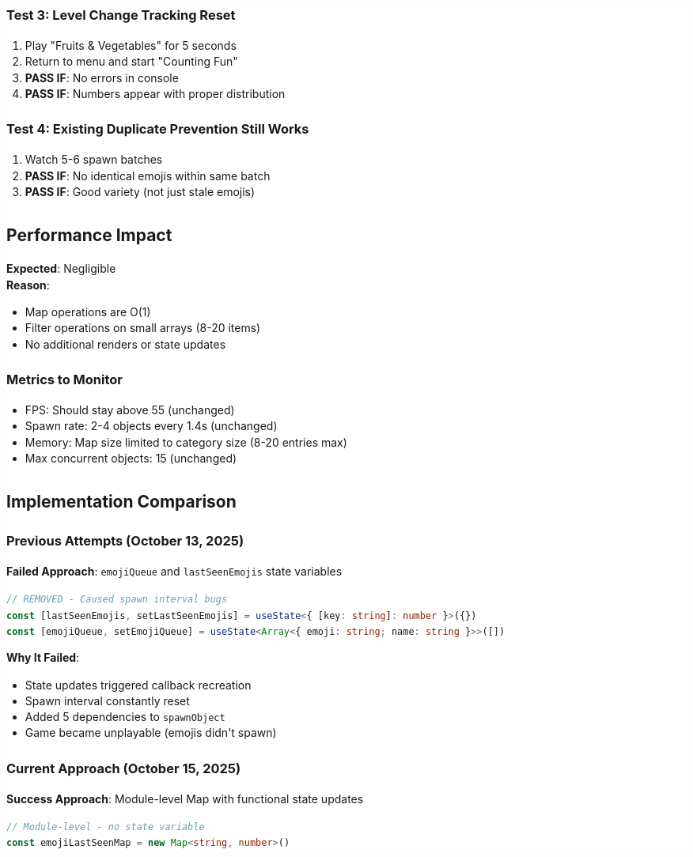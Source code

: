 ### Test 3: Level Change Tracking Reset

1. Play "Fruits & Vegetables" for 5 seconds
2. Return to menu and start "Counting Fun"
3. **PASS IF**: No errors in console
4. **PASS IF**: Numbers appear with proper distribution

### Test 4: Existing Duplicate Prevention Still Works

1. Watch 5-6 spawn batches
2. **PASS IF**: No identical emojis within same batch
3. **PASS IF**: Good variety (not just stale emojis)

## Performance Impact

**Expected**: Negligible  
**Reason**: 
- Map operations are O(1)
- Filter operations on small arrays (8-20 items)
- No additional renders or state updates

### Metrics to Monitor
- FPS: Should stay above 55 (unchanged)
- Spawn rate: 2-4 objects every 1.4s (unchanged)
- Memory: Map size limited to category size (8-20 entries max)
- Max concurrent objects: 15 (unchanged)

## Implementation Comparison

### Previous Attempts (October 13, 2025)

**Failed Approach**: `emojiQueue` and `lastSeenEmojis` state variables

```typescript
// REMOVED - Caused spawn interval bugs
const [lastSeenEmojis, setLastSeenEmojis] = useState<{ [key: string]: number }>({})
const [emojiQueue, setEmojiQueue] = useState<Array<{ emoji: string; name: string }>>([])
```

**Why It Failed**:
- State updates triggered callback recreation
- Spawn interval constantly reset
- Added 5 dependencies to `spawnObject`
- Game became unplayable (emojis didn't spawn)

### Current Approach (October 15, 2025)

**Success Approach**: Module-level Map with functional state updates

```typescript
// Module-level - no state variable
const emojiLastSeenMap = new Map<string, number>()
```
